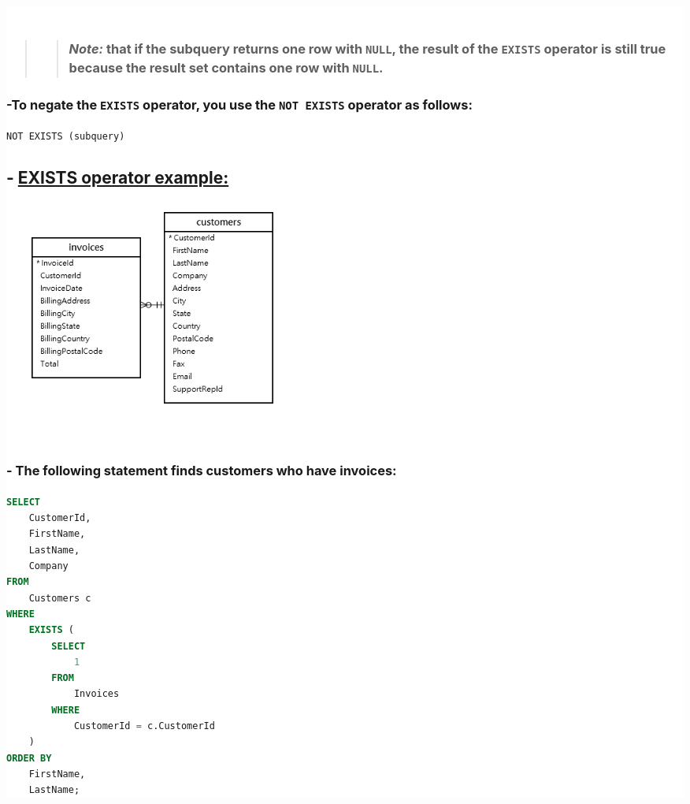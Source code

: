 <br/>

>> ### ___Note:___ that if the subquery returns one row with `NULL`, the result of the `EXISTS` operator is still true because the result set contains one row with `NULL`.

### -To negate the `EXISTS` operator, you use the `NOT EXISTS` operator as follows:

```
NOT EXISTS (subquery)
```

## - <ins>EXISTS operator example:

![101](images/101.png)

<br/>

### - The following statement finds customers who have invoices:

```sql
SELECT
    CustomerId,
    FirstName,
    LastName,
    Company
FROM
    Customers c
WHERE
    EXISTS (
        SELECT 
            1 
        FROM 
            Invoices
        WHERE 
            CustomerId = c.CustomerId
    )
ORDER BY
    FirstName,
    LastName; 
```
